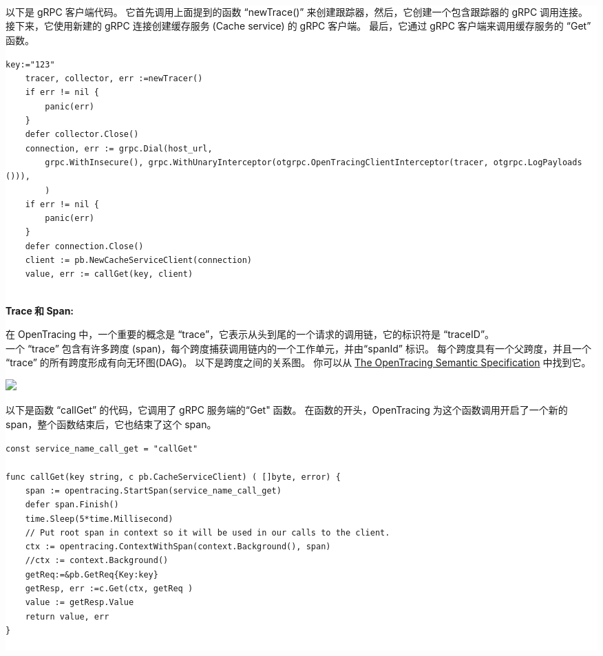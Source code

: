 ```
```

以下是 gRPC 客户端代码。 它首先调用上面提到的函数 “newTrace()” 来创建跟踪器，然后，它创建一个包含跟踪器的 gRPC 调用连接。接下来，它使用新建的 gRPC 连接创建缓存服务 (Cache service) 的 gRPC 客户端。 最后，它通过 gRPC 客户端来调用缓存服务的 “Get” 函数。

```
key:="123"
	tracer, collector, err :=newTracer()
	if err != nil {
		panic(err)
	}
	defer collector.Close()
	connection, err := grpc.Dial(host_url,
		grpc.WithInsecure(), grpc.WithUnaryInterceptor(otgrpc.OpenTracingClientInterceptor(tracer, otgrpc.LogPayloads())),
		)
	if err != nil {
		panic(err)
	}
	defer connection.Close()
	client := pb.NewCacheServiceClient(connection)
	value, err := callGet(key, client)


```

**Trace 和 Span:**

在 OpenTracing 中，一个重要的概念是 “trace”，它表示从头到尾的一个请求的调用链，它的标识符是 “traceID”。  
一个 “trace” 包含有许多跨度 (span)，每个跨度捕获调用链内的一个工作单元，并由“spanId” 标识。 每个跨度具有一个父跨度，并且一个 “trace” 的所有跨度形成有向无环图(DAG)。 以下是跨度之间的关系图。 你可以从 [The OpenTracing Semantic Specification](https://link.zhihu.com/?target=https%3A//opentracing.io/specification/) 中找到它。

![](https://pic2.zhimg.com/v2-d190ebb4f81e691d7147ff871d777555_b.jpg)

以下是函数 “callGet” 的代码，它调用了 gRPC 服务端的“Get" 函数。 在函数的开头，OpenTracing 为这个函数调用开启了一个新的 span，整个函数结束后，它也结束了这个 span。

```
const service_name_call_get = "callGet"

func callGet(key string, c pb.CacheServiceClient) ( []byte, error) {
    span := opentracing.StartSpan(service_name_call_get)
    defer span.Finish()
    time.Sleep(5*time.Millisecond)
    // Put root span in context so it will be used in our calls to the client.
    ctx := opentracing.ContextWithSpan(context.Background(), span)
    //ctx := context.Background()
    getReq:=&pb.GetReq{Key:key}
    getResp, err :=c.Get(ctx, getReq )
    value := getResp.Value
    return value, err
}


```
